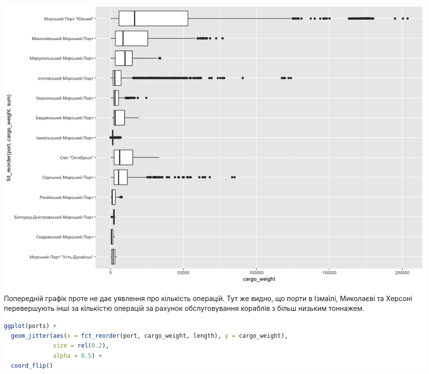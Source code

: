 ![](summary_report_files/figure-markdown_github/unnamed-chunk-14-1.png)

Попередній графік проте не дає уявлення про кількість операцій. Тут же видно, що порти в Ізмаїлі, Миколаєві та Херсоні перевершують інші за кількістю операцій за рахунок обслуговування кораблів з більш низьким тоннажем.

``` r
ggplot(ports) +
  geom_jitter(aes(x = fct_reorder(port, cargo_weight, length), y = cargo_weight), 
              size = rel(0.2),
              alpha = 0.5) + 
  coord_flip()
```
